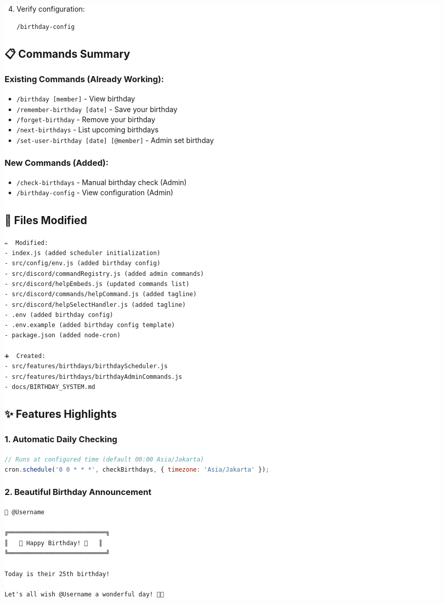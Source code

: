 4. Verify configuration:
   ```
   /birthday-config
   ```

## 📋 Commands Summary

### Existing Commands (Already Working):
- `/birthday [member]` - View birthday
- `/remember-birthday [date]` - Save your birthday
- `/forget-birthday` - Remove your birthday
- `/next-birthdays` - List upcoming birthdays
- `/set-user-birthday [date] [@member]` - Admin set birthday

### New Commands (Added):
- `/check-birthdays` - Manual birthday check (Admin)
- `/birthday-config` - View configuration (Admin)

## 🔧 Files Modified

```
✏️  Modified:
- index.js (added scheduler initialization)
- src/config/env.js (added birthday config)
- src/discord/commandRegistry.js (added admin commands)
- src/discord/helpEmbeds.js (updated commands list)
- src/discord/commands/helpCommand.js (added tagline)
- src/discord/helpSelectHandler.js (added tagline)
- .env (added birthday config)
- .env.example (added birthday config template)
- package.json (added node-cron)

➕  Created:
- src/features/birthdays/birthdayScheduler.js
- src/features/birthdays/birthdayAdminCommands.js
- docs/BIRTHDAY_SYSTEM.md
```

## ✨ Features Highlights

### 1. Automatic Daily Checking
```javascript
// Runs at configured time (default 00:00 Asia/Jakarta)
cron.schedule('0 0 * * *', checkBirthdays, { timezone: 'Asia/Jakarta' });
```

### 2. Beautiful Birthday Announcement
```
🎉 @Username

╔═══════════════════════════╗
║   🎂 Happy Birthday! 🎂   ║
╚═══════════════════════════╝

Today is their 25th birthday!

Let's all wish @Username a wonderful day! 🎈🎊
```
